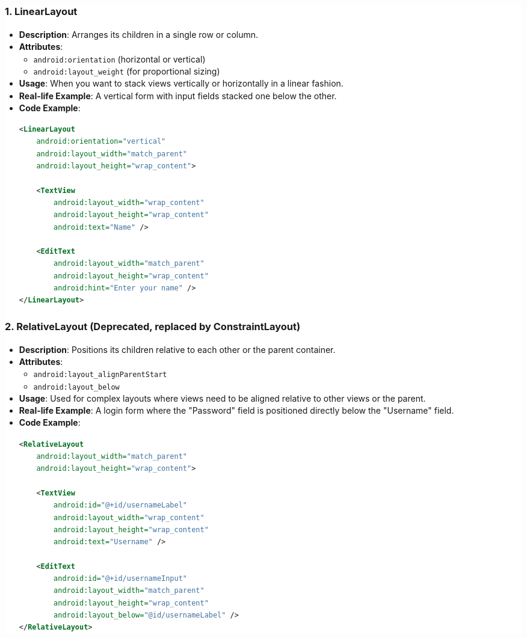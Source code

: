 ### 1. **LinearLayout**
- **Description**: Arranges its children in a single row or column.
- **Attributes**: 
  - `android:orientation` (horizontal or vertical)
  - `android:layout_weight` (for proportional sizing)
- **Usage**: When you want to stack views vertically or horizontally in a linear fashion.
- **Real-life Example**: A vertical form with input fields stacked one below the other.
- **Code Example**:
  ```xml
  <LinearLayout
      android:orientation="vertical"
      android:layout_width="match_parent"
      android:layout_height="wrap_content">

      <TextView
          android:layout_width="wrap_content"
          android:layout_height="wrap_content"
          android:text="Name" />

      <EditText
          android:layout_width="match_parent"
          android:layout_height="wrap_content"
          android:hint="Enter your name" />
  </LinearLayout>
  ```

### 2. **RelativeLayout** (Deprecated, replaced by ConstraintLayout)
- **Description**: Positions its children relative to each other or the parent container.
- **Attributes**:
  - `android:layout_alignParentStart`
  - `android:layout_below`
- **Usage**: Used for complex layouts where views need to be aligned relative to other views or the parent.
- **Real-life Example**: A login form where the "Password" field is positioned directly below the "Username" field.
- **Code Example**:
  ```xml
  <RelativeLayout
      android:layout_width="match_parent"
      android:layout_height="wrap_content">

      <TextView
          android:id="@+id/usernameLabel"
          android:layout_width="wrap_content"
          android:layout_height="wrap_content"
          android:text="Username" />

      <EditText
          android:id="@+id/usernameInput"
          android:layout_width="match_parent"
          android:layout_height="wrap_content"
          android:layout_below="@id/usernameLabel" />
  </RelativeLayout>
  ```
